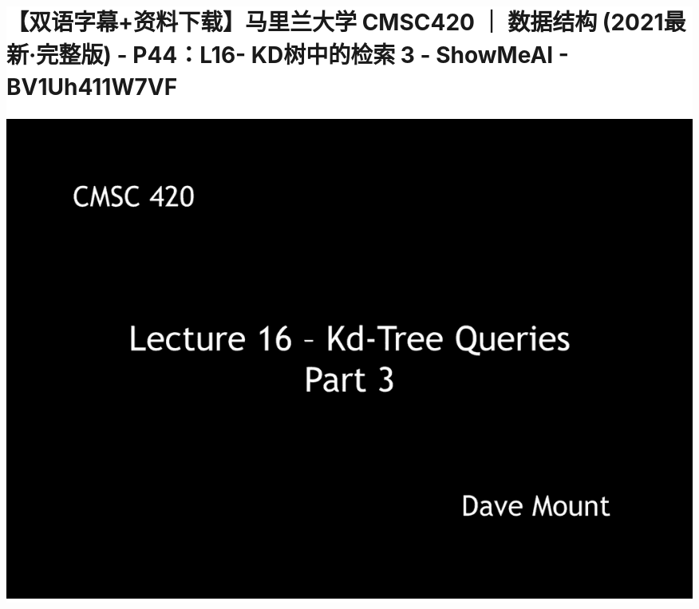 # 【双语字幕+资料下载】马里兰大学 CMSC420 ｜ 数据结构 (2021最新·完整版) - P44：L16- KD树中的检索 3 - ShowMeAI - BV1Uh411W7VF

![](img/d03a6996b9c2fd4b937d35e9e9f5f5be_0.png)
